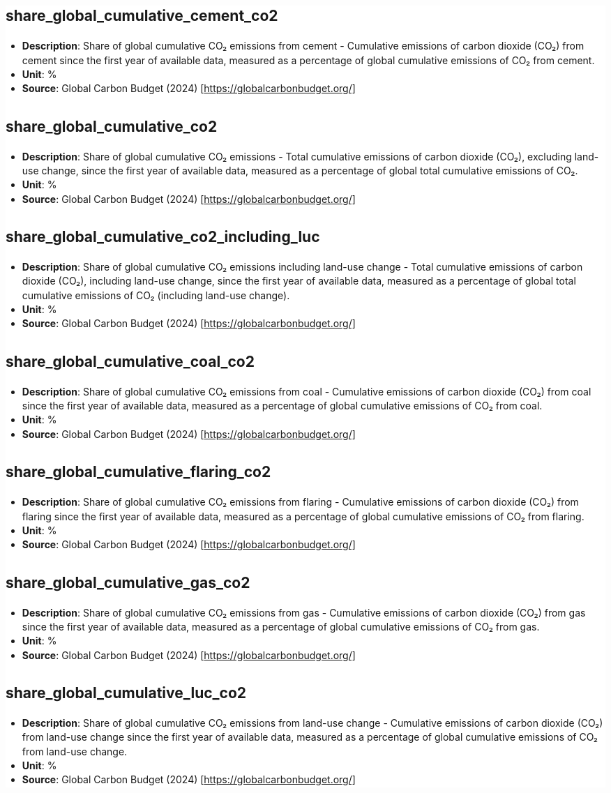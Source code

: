 ## share_global_cumulative_cement_co2
- **Description**: Share of global cumulative CO₂ emissions from cement - Cumulative emissions of carbon dioxide (CO₂) from cement since the first year of available data, measured as a percentage of global cumulative emissions of CO₂ from cement.
- **Unit**: %
- **Source**: Global Carbon Budget (2024) [https://globalcarbonbudget.org/]

## share_global_cumulative_co2
- **Description**: Share of global cumulative CO₂ emissions - Total cumulative emissions of carbon dioxide (CO₂), excluding land-use change, since the first year of available data, measured as a percentage of global total cumulative emissions of CO₂.
- **Unit**: %
- **Source**: Global Carbon Budget (2024) [https://globalcarbonbudget.org/]

## share_global_cumulative_co2_including_luc
- **Description**: Share of global cumulative CO₂ emissions including land-use change - Total cumulative emissions of carbon dioxide (CO₂), including land-use change, since the first year of available data, measured as a percentage of global total cumulative emissions of CO₂ (including land-use change).
- **Unit**: %
- **Source**: Global Carbon Budget (2024) [https://globalcarbonbudget.org/]

## share_global_cumulative_coal_co2
- **Description**: Share of global cumulative CO₂ emissions from coal - Cumulative emissions of carbon dioxide (CO₂) from coal since the first year of available data, measured as a percentage of global cumulative emissions of CO₂ from coal.
- **Unit**: %
- **Source**: Global Carbon Budget (2024) [https://globalcarbonbudget.org/]

## share_global_cumulative_flaring_co2
- **Description**: Share of global cumulative CO₂ emissions from flaring - Cumulative emissions of carbon dioxide (CO₂) from flaring since the first year of available data, measured as a percentage of global cumulative emissions of CO₂ from flaring.
- **Unit**: %
- **Source**: Global Carbon Budget (2024) [https://globalcarbonbudget.org/]

## share_global_cumulative_gas_co2
- **Description**: Share of global cumulative CO₂ emissions from gas - Cumulative emissions of carbon dioxide (CO₂) from gas since the first year of available data, measured as a percentage of global cumulative emissions of CO₂ from gas.
- **Unit**: %
- **Source**: Global Carbon Budget (2024) [https://globalcarbonbudget.org/]

## share_global_cumulative_luc_co2
- **Description**: Share of global cumulative CO₂ emissions from land-use change - Cumulative emissions of carbon dioxide (CO₂) from land-use change since the first year of available data, measured as a percentage of global cumulative emissions of CO₂ from land-use change.
- **Unit**: %
- **Source**: Global Carbon Budget (2024) [https://globalcarbonbudget.org/]
